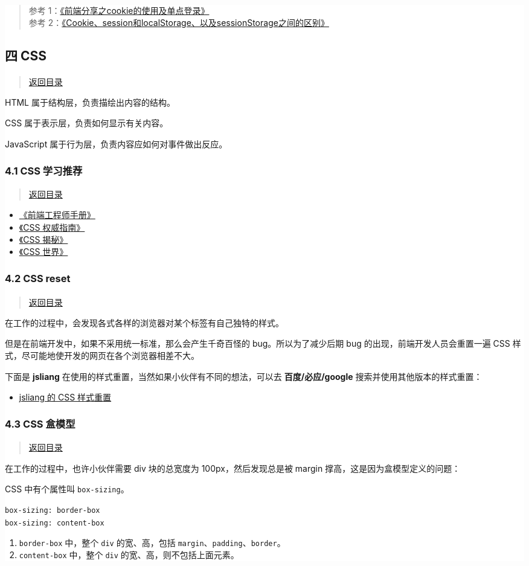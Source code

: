 > 参考 1：[《前端分享之cookie的使用及单点登录》](https://segmentfault.com/a/1190000011295587)  
> 参考 2：[《Cookie、session和localStorage、以及sessionStorage之间的区别》](https://www.cnblogs.com/zr123/p/8086525.html)

## <a name="chapter-four" id="chapter-four">四 CSS</a>

> [返回目录](#catalog-chapter-four)

HTML 属于结构层，负责描绘出内容的结构。

CSS 属于表示层，负责如何显示有关内容。

JavaScript 属于行为层，负责内容应如何对事件做出反应。

### <a name="chapter-four-one" id="chapter-four-one">4.1 CSS 学习推荐</a>

> [返回目录](#catalog-chapter-four)

* [《前端工程师手册》](https://leohxj.gitbooks.io/front-end-database/content/html-and-css-basic/index.html?tdsourcetag=s_pctim_aiomsg)
* [《CSS 权威指南》](https://baike.baidu.com/item/CSS%E6%9D%83%E5%A8%81%E6%8C%87%E5%8D%97/6229475?fr=aladdin)
* [《CSS 揭秘》](https://baike.baidu.com/item/CSS%E6%8F%AD%E7%A7%98)
* [《CSS 世界》](https://baike.baidu.com/item/CSS%E4%B8%96%E7%95%8C)

### <a name="chapter-four-two" id="chapter-four-two">4.2 CSS reset</a>

> [返回目录](#catalog-chapter-four)

在工作的过程中，会发现各式各样的浏览器对某个标签有自己独特的样式。

但是在前端开发中，如果不采用统一标准，那么会产生千奇百怪的 bug。所以为了减少后期 bug 的出现，前端开发人员会重置一遍 CSS 样式，尽可能地使开发的网页在各个浏览器相差不大。

下面是 **jsliang** 在使用的样式重置，当然如果小伙伴有不同的想法，可以去 **百度/必应/google** 搜索并使用其他版本的样式重置：

* [jsliang 的 CSS 样式重置](https://github.com/LiangJunrong/document-library/blob/master/CSS-library/CSSBase/CSSReset.md)

### <a name="chapter-four-three" id="chapter-four-three">4.3 CSS 盒模型</a>

> [返回目录](#catalog-chapter-four)

在工作的过程中，也许小伙伴需要 div 块的总宽度为 100px，然后发现总是被 margin 撑高，这是因为盒模型定义的问题：

CSS 中有个属性叫 `box-sizing`。

```
box-sizing: border-box
box-sizing: content-box
```

1. `border-box` 中，整个 `div` 的宽、高，包括 `margin`、`padding`、`border`。  
2. `content-box` 中，整个 `div` 的宽、高，则不包括上面元素。 
